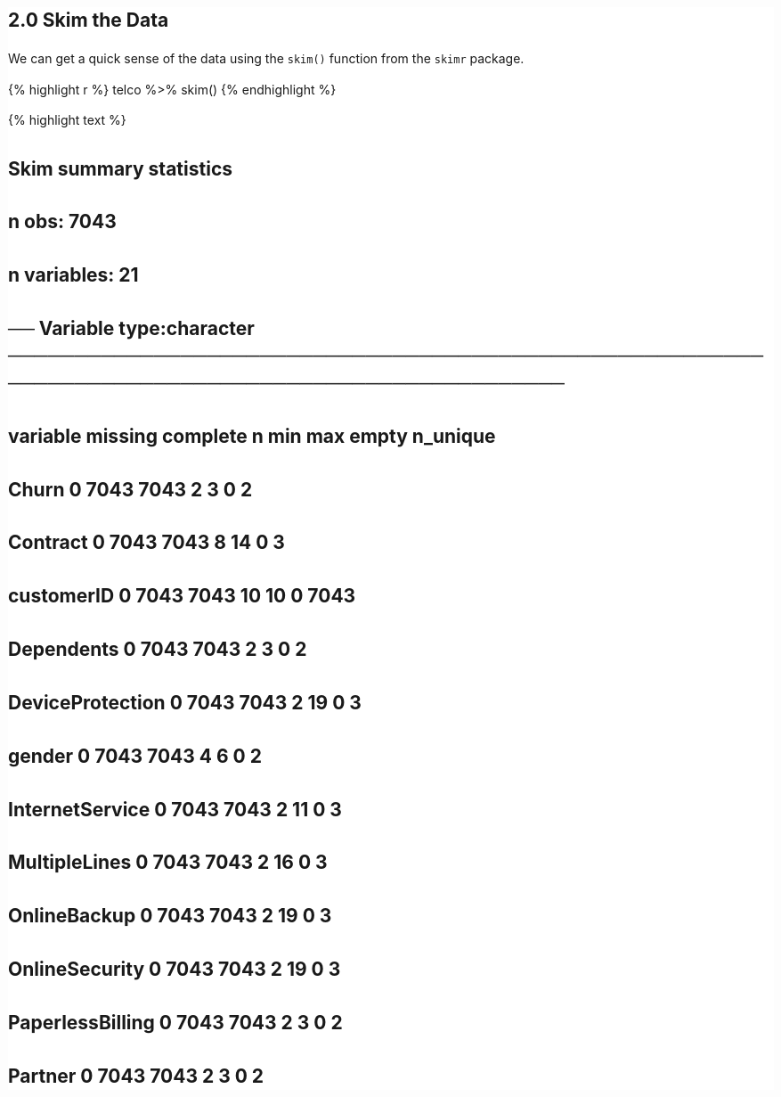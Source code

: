 
## 2.0 Skim the Data

We can get a quick sense of the data using the `skim()` function from the `skimr` package. 


{% highlight r %}
telco %>% skim()
{% endhighlight %}



{% highlight text %}
## Skim summary statistics
##  n obs: 7043 
##  n variables: 21 
## 
## ── Variable type:character ───────────────────────────────────────────────────────────────────────────────────────────────────
##          variable missing complete    n min max empty n_unique
##             Churn       0     7043 7043   2   3     0        2
##          Contract       0     7043 7043   8  14     0        3
##        customerID       0     7043 7043  10  10     0     7043
##        Dependents       0     7043 7043   2   3     0        2
##  DeviceProtection       0     7043 7043   2  19     0        3
##            gender       0     7043 7043   4   6     0        2
##   InternetService       0     7043 7043   2  11     0        3
##     MultipleLines       0     7043 7043   2  16     0        3
##      OnlineBackup       0     7043 7043   2  19     0        3
##    OnlineSecurity       0     7043 7043   2  19     0        3
##  PaperlessBilling       0     7043 7043   2   3     0        2
##           Partner       0     7043 7043   2   3     0        2